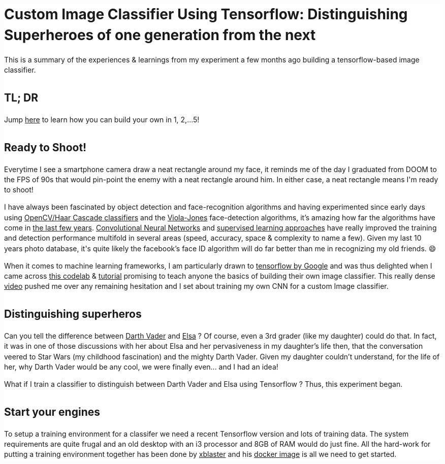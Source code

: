# Custom Image Classifier Using Tensorflow: Distinguishing Superheroes of one generation from the next

This is a summary of the experiences & learnings from my experiment a few months ago building a tensorflow-based image classifier. 

## TL; DR 
Jump [here](#steps-to-create-the-custom-image-classifier-built-for-this-experiment) to learn how you can build your own in 1, 2,...5!

## Ready to Shoot!

Everytime I see a smartphone camera draw a neat rectangle around my face, it reminds me of the day I graduated from DOOM to the FPS of 90s that would pin-point the enemy with a neat rectangle around him. In either case, a neat rectangle means I'm ready to shoot!

I have always been fascinated by object detection and face-recognition algorithms and having experimented since early days using [OpenCV/Haar Cascade classifiers](https://docs.opencv.org/3.1.0/d7/d8b/tutorial_py_face_detection.html) and the [Viola-Jones](https://www.youtube.com/watch?v=_QZLbR67fUU) face-detection algorithms, it’s amazing how far the algorithms have come in [the last few years]. [Convolutional Neural Networks](https://pjreddie.com/darknet/yolo/) and [supervised learning approaches](https://github.com/tensorflow/models/tree/master/research/object_detection) have really improved the training and detection performance multifold in several areas (speed, accuracy, space & complexity to name a few). Given my last 10 years photo database, it's quite likely the facebook’s face ID algorithm will do far better than me in recognizing my old friends. :smile:

[the last few years]: https://medium.com/@nikasa1889/the-modern-history-of-object-recognition-infographic-aea18517c318

When it comes to machine learning frameworks, I am particularly drawn to [tensorflow by Google](https://www.tensorflow.org/) and was thus delighted when I came across [this codelab](https://codelabs.developers.google.com/codelabs/tensorflow-for-poets/#0) & [tutorial](https://www.tensorflow.org/tutorials/keras/basic_classification) promising to teach anyone the basics of building their own image classifier. This really dense [video](https://www.youtube.com/watch?v=QfNvhPx5Px8) pushed me over any remaining hesitation and I set about training my own CNN for a custom Image classifier. 

## Distinguishing superheros

Can you tell the difference between [Darth Vader](https://en.wikipedia.org/wiki/Darth_Vader) and [Elsa](https://en.wikipedia.org/wiki/Elsa_(Frozen)) ? Of course, even a 3rd grader (like my daughter) could do that. In fact, it was in one of those discussions with her about Elsa and her pervasiveness in my daughter’s life then, that the conversation veered to Star Wars (my childhood fascination) and the mighty Darth Vader. Given my daughter couldn’t understand, for the life of her, why Darth Vader would be any cool, we were finally even... and I had an idea!

What if I train a classifier to distinguish between Darth Vader and Elsa using Tensorflow ? Thus, this experiment began.

## Start your engines

To setup a training environment for a classifer we need a recent Tensorflow version and lots of training data. The system requirements are quite frugal and an old desktop with an i3 processor and 8GB of RAM would do just fine. All the hard-work for putting a training environment together has been done by [xblaster](https://github.com/xblaster) and his [docker image](https://hub.docker.com/r/xblaster/tensor-guess/) is all we need to get started.


[1]: https://github.com/koushik-ms/tensorflow_image_classifier/raw/master/tf_files/data/darth_vader/s1images(70).jpg
[2]: https://github.com/koushik-ms/tensorflow_image_classifier/raw/master/tf_files/data/darth_vader/s1images2d323d2d3c23d.jpg
[3]: https://github.com/koushik-ms/tensorflow_image_classifier/raw/master/tf_files/data/elsa/images33.jpg
[4]: https://github.com/koushik-ms/tensorflow_image_classifier/raw/master/tf_files/data/elsa/images(34).jpg
[5]: https://machinelearningmastery.com/how-to-prepare-data-for-machine-learning/
[6]: https://www.youtube.com/watch?v=0xVqLJe9_CY
